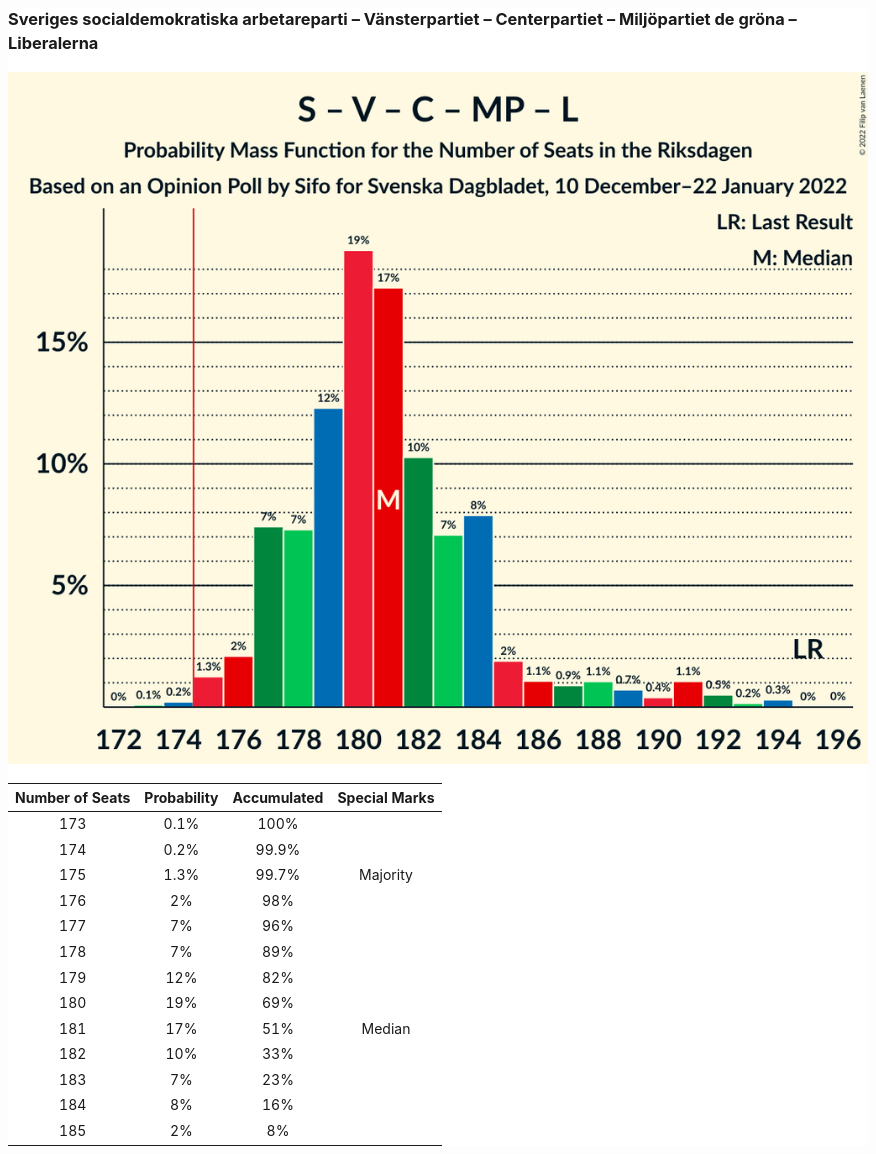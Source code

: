 ### Sveriges socialdemokratiska arbetareparti – Vänsterpartiet – Centerpartiet – Miljöpartiet de gröna – Liberalerna

![Graph with seats probability mass function not yet produced](2022-01-22-Sifo-coalitions-seats-pmf-s–v–c–mp–l.png "Seats Probability Mass Function")

| Number of Seats | Probability | Accumulated | Special Marks |
|:---------------:|:-----------:|:-----------:|:-------------:|
| 173 | 0.1% | 100% |  |
| 174 | 0.2% | 99.9% |  |
| 175 | 1.3% | 99.7% | Majority |
| 176 | 2% | 98% |  |
| 177 | 7% | 96% |  |
| 178 | 7% | 89% |  |
| 179 | 12% | 82% |  |
| 180 | 19% | 69% |  |
| 181 | 17% | 51% | Median |
| 182 | 10% | 33% |  |
| 183 | 7% | 23% |  |
| 184 | 8% | 16% |  |
| 185 | 2% | 8% |  |